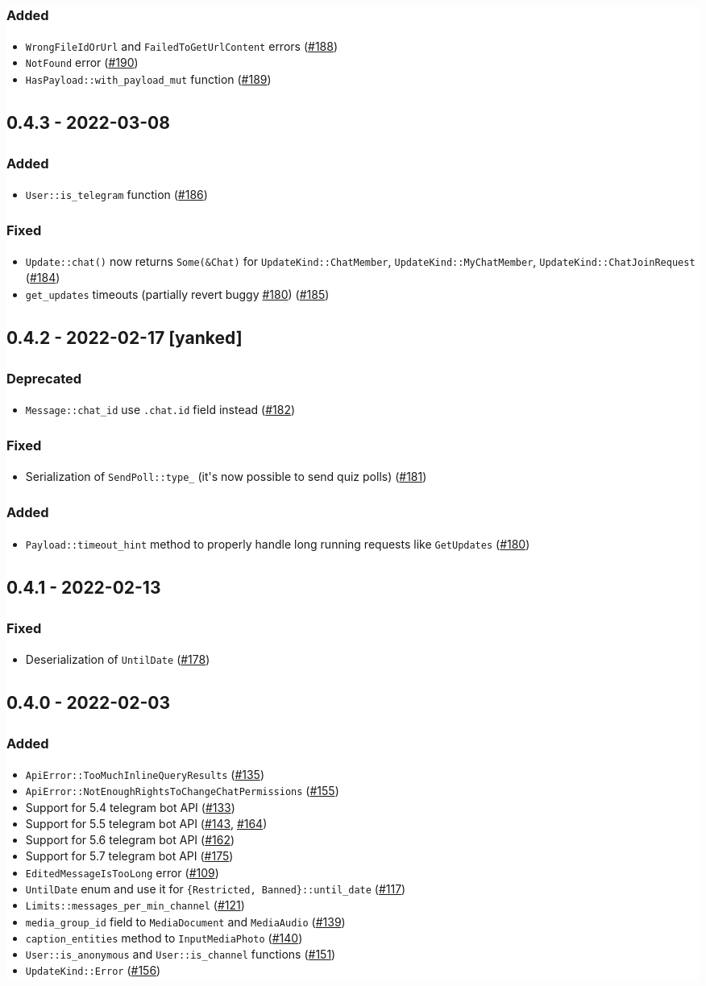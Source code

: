 ### Added

- `WrongFileIdOrUrl` and `FailedToGetUrlContent` errors ([#188][pr188])
- `NotFound` error ([#190][pr190])
- `HasPayload::with_payload_mut` function ([#189][pr189])

[pr188]: https://github.com/teloxide/teloxide-core/pull/188
[pr189]: https://github.com/teloxide/teloxide-core/pull/189
[pr190]: https://github.com/teloxide/teloxide-core/pull/190

## 0.4.3 - 2022-03-08

### Added

- `User::is_telegram` function ([#186][pr186])

[pr186]: https://github.com/teloxide/teloxide-core/pull/186

### Fixed

- `Update::chat()` now returns `Some(&Chat)` for `UpdateKind::ChatMember`, `UpdateKind::MyChatMember`,
  `UpdateKind::ChatJoinRequest` ([#184][pr184])
- `get_updates` timeouts (partially revert buggy [#180][pr180]) ([#185][pr185])

[pr184]: https://github.com/teloxide/teloxide-core/pull/184
[pr185]: https://github.com/teloxide/teloxide-core/pull/185

## 0.4.2 - 2022-02-17 [yanked]

### Deprecated

- `Message::chat_id` use `.chat.id` field instead ([#182][pr182])

[pr182]: https://github.com/teloxide/teloxide-core/pull/182

### Fixed

- Serialization of `SendPoll::type_` (it's now possible to send quiz polls) ([#181][pr181])

[pr181]: https://github.com/teloxide/teloxide-core/pull/181

### Added

- `Payload::timeout_hint` method to properly handle long running requests like `GetUpdates` ([#180][pr180])

[pr180]: https://github.com/teloxide/teloxide-core/pull/180

## 0.4.1 - 2022-02-13

### Fixed

- Deserialization of `UntilDate` ([#178][pr178])

[pr178]: https://github.com/teloxide/teloxide-core/pull/178

## 0.4.0 - 2022-02-03

### Added

- `ApiError::TooMuchInlineQueryResults` ([#135][pr135])
- `ApiError::NotEnoughRightsToChangeChatPermissions` ([#155][pr155])
- Support for 5.4 telegram bot API ([#133][pr133])
- Support for 5.5 telegram bot API ([#143][pr143], [#164][pr164])
- Support for 5.6 telegram bot API ([#162][pr162])
- Support for 5.7 telegram bot API ([#175][pr175])
- `EditedMessageIsTooLong` error ([#109][pr109])
- `UntilDate` enum and use it for `{Restricted, Banned}::until_date` ([#117][pr117])
- `Limits::messages_per_min_channel` ([#121][pr121])
- `media_group_id` field to `MediaDocument` and `MediaAudio` ([#139][pr139])
- `caption_entities` method to `InputMediaPhoto` ([#140][pr140])
- `User::is_anonymous` and `User::is_channel` functions ([#151][pr151])
- `UpdateKind::Error` ([#156][pr156])


[pr851]: https://github.com/teloxide/teloxide/pull/851
[pr850]: https://github.com/teloxide/teloxide/pull/850
[pr839]: https://github.com/teloxide/teloxide/pull/839
[pr835]: https://github.com/teloxide/teloxide/pull/835
[pr826]: https://github.com/teloxide/teloxide/pull/826
[pr830]: https://github.com/teloxide/teloxide/pull/830
[pr825]: https://github.com/teloxide/teloxide/pull/825
[pr764]: https://github.com/teloxide/teloxide/pull/764
[pr764]: https://github.com/teloxide/teloxide/pull/789
[pr800]: https://github.com/teloxide/teloxide/pull/800
[pr809]: https://github.com/teloxide/teloxide/pull/809
[pr251]: https://github.com/teloxide/teloxide-core/pull/251
[pr253]: https://github.com/teloxide/teloxide-core/pull/253
[pr254]: https://github.com/teloxide/teloxide-core/pull/254
[pr255]: https://github.com/teloxide/teloxide-core/pull/255
[pr244]: https://github.com/teloxide/teloxide-core/pull/246
[pr250]: https://github.com/teloxide/teloxide-core/pull/250
[pr252]: https://github.com/teloxide/teloxide-core/pull/252
[pr249]: https://github.com/teloxide/teloxide-core/pull/249
[pr244]: https://github.com/teloxide/teloxide-core/pull/244
[pr241]: https://github.com/teloxide/teloxide-core/pull/241
[pr242]: https://github.com/teloxide/teloxide-core/pull/242
[pr238]: https://github.com/teloxide/teloxide-core/pull/238
[pr237]: https://github.com/teloxide/teloxide-core/pull/237
[pr231]: https://github.com/teloxide/teloxide-core/pull/231
[pr233]: https://github.com/teloxide/teloxide-core/pull/233
[pr232]: https://github.com/teloxide/teloxide-core/pull/232
[pr229]: https://github.com/teloxide/teloxide-core/pull/229
[pr226]: https://github.com/teloxide/teloxide-core/pull/226
[pr225]: https://github.com/teloxide/teloxide-core/pull/225
[pr222]: https://github.com/teloxide/teloxide-core/pull/222
[pr223]: https://github.com/teloxide/teloxide-core/pull/223
[pr212]: https://github.com/teloxide/teloxide-core/pull/212
[pr220]: https://github.com/teloxide/teloxide-core/pull/220
[pr219]: https://github.com/teloxide/teloxide-core/pull/219
[pr216]: https://github.com/teloxide/teloxide-core/pull/216
[pr212]: https://github.com/teloxide/teloxide-core/pull/212
[pr208]: https://github.com/teloxide/teloxide-core/pull/208
[pr206]: https://github.com/teloxide/teloxide-core/pull/206
[pr210]: https://github.com/teloxide/teloxide-core/pull/210
[pr211]: https://github.com/teloxide/teloxide-core/pull/211
[pr207]: https://github.com/teloxide/teloxide-core/pull/207
[pr197]: https://github.com/teloxide/teloxide-core/pull/197
[pr198]: https://github.com/teloxide/teloxide-core/pull/198
[pr201]: https://github.com/teloxide/teloxide-core/pull/201
[issue535]: https://github.com/teloxide/teloxide/issues/535
[pr130]: https://github.com/teloxide/teloxide-core/pull/130
[200]: https://github.com/teloxide/teloxide-core/pull/200
[pr109]: https://github.com/teloxide/teloxide-core/pull/109
[pr117]: https://github.com/teloxide/teloxide-core/pull/117
[pr121]: https://github.com/teloxide/teloxide-core/pull/121
[pr135]: https://github.com/teloxide/teloxide-core/pull/135
[pr139]: https://github.com/teloxide/teloxide-core/pull/139
[pr140]: https://github.com/teloxide/teloxide-core/pull/140
[pr143]: https://github.com/teloxide/teloxide-core/pull/143
[pr151]: https://github.com/teloxide/teloxide-core/pull/151
[pr155]: https://github.com/teloxide/teloxide-core/pull/155
[pr156]: https://github.com/teloxide/teloxide-core/pull/156
[pr162]: https://github.com/teloxide/teloxide-core/pull/162
[pr164]: https://github.com/teloxide/teloxide-core/pull/164
[pr175]: https://github.com/teloxide/teloxide-core/pull/175
[pr115]: https://github.com/teloxide/teloxide-core/pull/115
[pr125]: https://github.com/teloxide/teloxide-core/pull/125
[pr134]: https://github.com/teloxide/teloxide-core/pull/134
[pr150]: https://github.com/teloxide/teloxide-core/pull/150
[pr157]: https://github.com/teloxide/teloxide-core/pull/157
[pr167]: https://github.com/teloxide/teloxide-core/pull/167
[pr172]: https://github.com/teloxide/teloxide-core/pull/172
[pr174]: https://github.com/teloxide/teloxide-core/pull/174
[pr119]: https://github.com/teloxide/teloxide-core/pull/119
[pr133]: https://github.com/teloxide/teloxide-core/pull/133
[pr141]: https://github.com/teloxide/teloxide-core/pull/141
[pr142]: https://github.com/teloxide/teloxide-core/pull/142
[pr143]: https://github.com/teloxide/teloxide-core/pull/143
[pr145]: https://github.com/teloxide/teloxide-core/pull/145
[pr147]: https://github.com/teloxide/teloxide-core/pull/147
[pr153]: https://github.com/teloxide/teloxide-core/pull/153
[pr154]: https://github.com/teloxide/teloxide-core/pull/154
[issue473]: https://github.com/teloxide/teloxide/issues/473
[issue427]: https://github.com/teloxide/teloxide/issues/427
[pr108]: https://github.com/teloxide/teloxide-core/pull/108
[pr103]: https://github.com/teloxide/teloxide-core/pull/103
[pr104]: https://github.com/teloxide/teloxide-core/pull/104
[pr105]: https://github.com/teloxide/teloxide-core/pull/105
[pr102]: https://github.com/teloxide/teloxide-core/pull/102
[pr75]: https://github.com/teloxide/teloxide-core/pull/75
[pr77]: https://github.com/teloxide/teloxide-core/pull/77
[pr76]: https://github.com/teloxide/teloxide-core/pull/76
[pr80]: https://github.com/teloxide/teloxide-core/pull/80
[pr84]: https://github.com/teloxide/teloxide-core/pull/84
[pr86]: https://github.com/teloxide/teloxide-core/pull/86
[pr90]: https://github.com/teloxide/teloxide-core/pull/90
[pr96]: https://github.com/teloxide/teloxide-core/pull/96
[pr99]: https://github.com/teloxide/teloxide-core/pull/99
[pr74]: https://github.com/teloxide/teloxide-core/pull/74
[pr97]: https://github.com/teloxide/teloxide-core/pull/97
[pr71]: https://github.com/teloxide/teloxide-core/pull/71
[pr73]: https://github.com/teloxide/teloxide-core/pull/73
[pr75]: https://github.com/teloxide/teloxide-core/pull/75
[pr79]: https://github.com/teloxide/teloxide-core/pull/79
[pr94]: https://github.com/teloxide/teloxide-core/pull/94
[pr100]: https://github.com/teloxide/teloxide-core/pull/100
[pr69]: https://github.com/teloxide/teloxide-core/pull/69
[pr68]: https://github.com/teloxide/teloxide-core/pull/68
[pr62]: https://github.com/teloxide/teloxide-core/pull/62
[pr63]: https://github.com/teloxide/teloxide-core/pull/63
[pr65]: https://github.com/teloxide/teloxide-core/pull/65
[pr58]: https://github.com/teloxide/teloxide-core/pull/58
[pr56]: https://github.com/teloxide/teloxide-core/pull/56
[pr57]: https://github.com/teloxide/teloxide-core/pull/57
[pr59]: https://github.com/teloxide/teloxide-core/pull/59
[pr64]: https://github.com/teloxide/teloxide-core/pull/64
[pr53]: https://github.com/teloxide/teloxide-core/pull/53
[pr2]: https://github.com/teloxide/teloxide-core/pull/2
[pr5]: https://github.com/teloxide/teloxide-core/pull/5
[pr6]: https://github.com/teloxide/teloxide-core/pull/6
[pr7]: https://github.com/teloxide/teloxide-core/pull/7
[pr8]: https://github.com/teloxide/teloxide-core/pull/8
[pr10]: https://github.com/teloxide/teloxide-core/pull/10
[pr12]: https://github.com/teloxide/teloxide-core/pull/12
[pr14]: https://github.com/teloxide/teloxide-core/pull/14
[pr22]: https://github.com/teloxide/teloxide-core/pull/22
[pr24]: https://github.com/teloxide/teloxide-core/pull/24
[pr26]: https://github.com/teloxide/teloxide-core/pull/26
[pr27]: https://github.com/teloxide/teloxide-core/pull/27
[pr35]: https://github.com/teloxide/teloxide-core/pull/35
[pr39]: https://github.com/teloxide/teloxide-core/pull/39
[pr46]: https://github.com/teloxide/teloxide-core/pull/46
[pr49]: https://github.com/teloxide/teloxide-core/pull/49
[pr50]: https://github.com/teloxide/teloxide-core/pull/50
[pr1]: https://github.com/teloxide/teloxide-core/pull/1
[pr3]: https://github.com/teloxide/teloxide-core/pull/3
[pr9]: https://github.com/teloxide/teloxide-core/pull/9
[pr13]: https://github.com/teloxide/teloxide-core/pull/13
[pr20]: https://github.com/teloxide/teloxide-core/pull/20
[pr21]: https://github.com/teloxide/teloxide-core/pull/21
[pr23]: https://github.com/teloxide/teloxide-core/pull/23
[pr29]: https://github.com/teloxide/teloxide-core/pull/29
[pr30]: https://github.com/teloxide/teloxide-core/pull/30
[pr37]: https://github.com/teloxide/teloxide-core/pull/37
[pr43]: https://github.com/teloxide/teloxide-core/pull/43
[pr4]: https://github.com/teloxide/teloxide-core/pull/4
[pr44]: https://github.com/teloxide/teloxide-core/pull/44
[`teloxide`]: https://github.com/teloxide/teloxide
[`changelog.md`]: https://github.com/teloxide/teloxide/blob/master/CHANGELOG.md